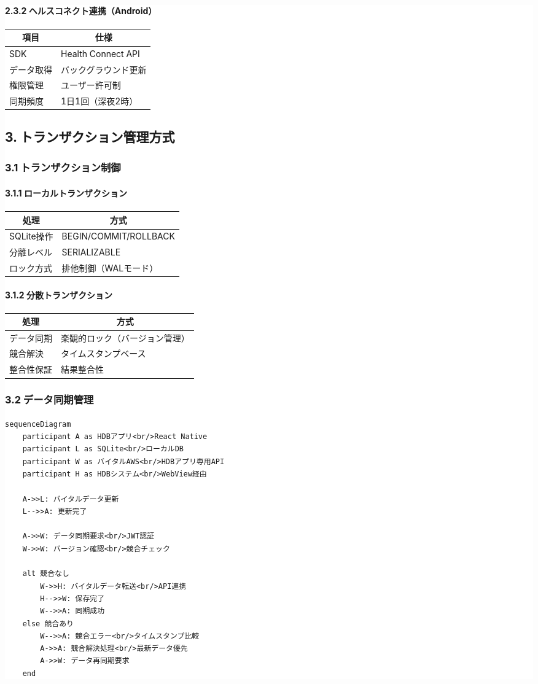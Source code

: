 #### 2.3.2 ヘルスコネクト連携（Android）

| 項目 | 仕様 |
|---|---|
| SDK | Health Connect API |
| データ取得 | バックグラウンド更新 |
| 権限管理 | ユーザー許可制 |
| 同期頻度 | 1日1回（深夜2時） |

## 3. トランザクション管理方式

### 3.1 トランザクション制御

#### 3.1.1 ローカルトランザクション

| 処理 | 方式 |
|---|---|
| SQLite操作 | BEGIN/COMMIT/ROLLBACK |
| 分離レベル | SERIALIZABLE |
| ロック方式 | 排他制御（WALモード） |

#### 3.1.2 分散トランザクション

| 処理 | 方式 |
|---|---|
| データ同期 | 楽観的ロック（バージョン管理） |
| 競合解決 | タイムスタンプベース |
| 整合性保証 | 結果整合性 |

### 3.2 データ同期管理

```mermaid
sequenceDiagram
    participant A as HDBアプリ<br/>React Native
    participant L as SQLite<br/>ローカルDB
    participant W as バイタルAWS<br/>HDBアプリ専用API
    participant H as HDBシステム<br/>WebView経由
    
    A->>L: バイタルデータ更新
    L-->>A: 更新完了
    
    A->>W: データ同期要求<br/>JWT認証
    W->>W: バージョン確認<br/>競合チェック
    
    alt 競合なし
        W->>H: バイタルデータ転送<br/>API連携
        H-->>W: 保存完了
        W-->>A: 同期成功
    else 競合あり
        W-->>A: 競合エラー<br/>タイムスタンプ比較
        A->>A: 競合解決処理<br/>最新データ優先
        A->>W: データ再同期要求
    end
```

